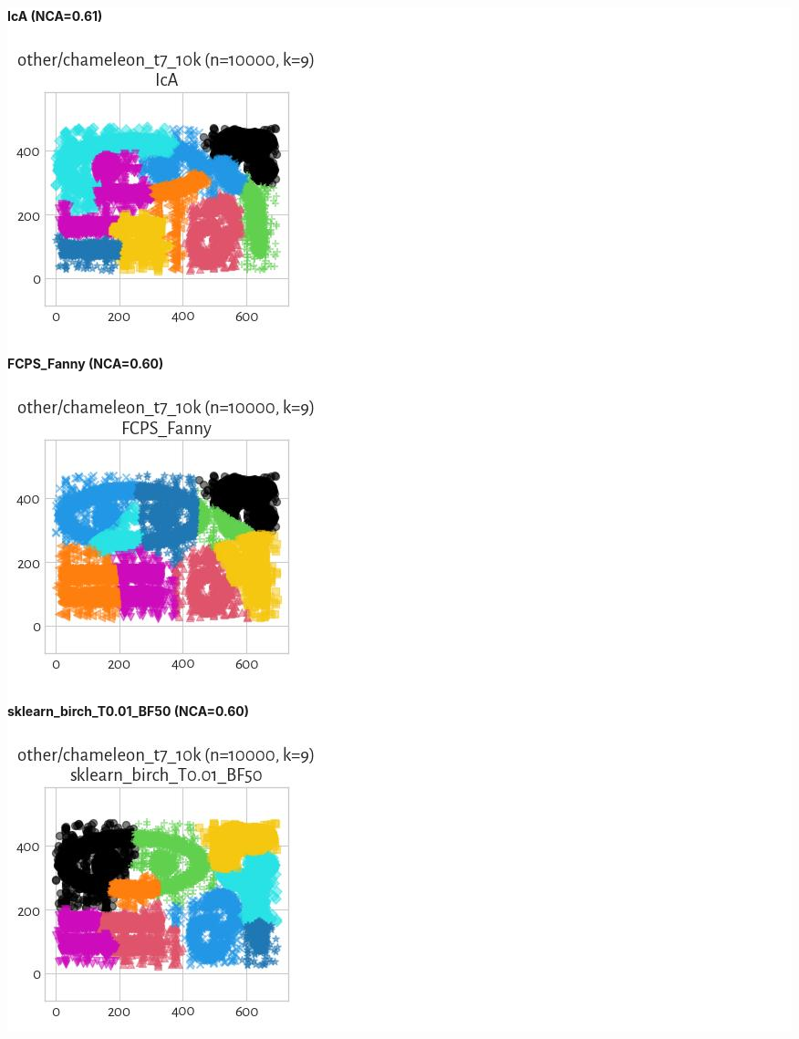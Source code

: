 

#### IcA (NCA=0.61)

![](other/chameleon_t7_10k.result9.IcA.jpg)



#### FCPS_Fanny (NCA=0.60)

![](other/chameleon_t7_10k.result9.FCPS_Fanny.jpg)



#### sklearn_birch_T0.01_BF50 (NCA=0.60)

![](other/chameleon_t7_10k.result9.sklearn_birch_T0.01_BF50.jpg)

